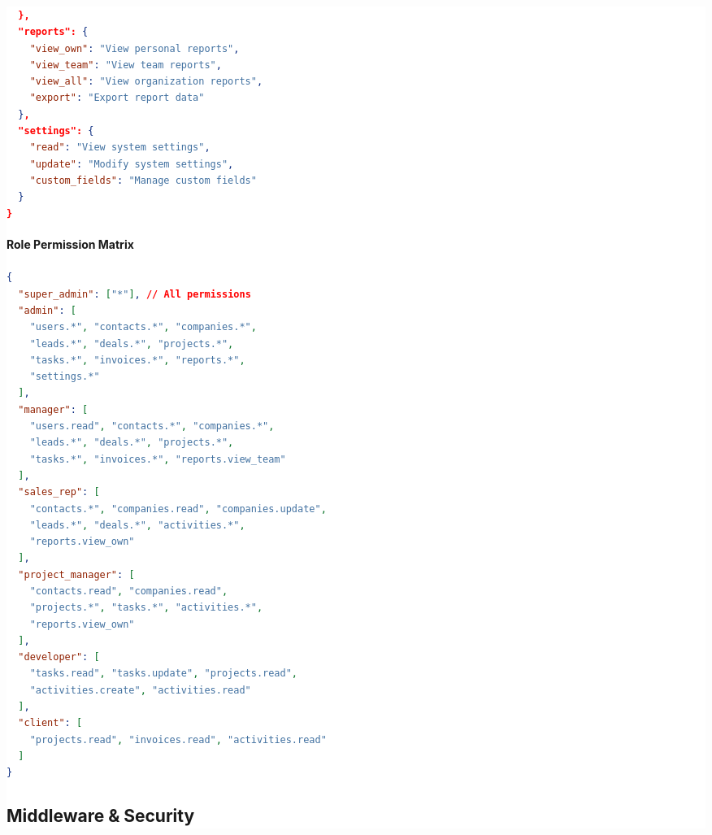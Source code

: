 ```json
  },
  "reports": {
    "view_own": "View personal reports",
    "view_team": "View team reports",
    "view_all": "View organization reports",
    "export": "Export report data"
  },
  "settings": {
    "read": "View system settings",
    "update": "Modify system settings",
    "custom_fields": "Manage custom fields"
  }
}
```

#### Role Permission Matrix
```json
{
  "super_admin": ["*"], // All permissions
  "admin": [
    "users.*", "contacts.*", "companies.*", 
    "leads.*", "deals.*", "projects.*", 
    "tasks.*", "invoices.*", "reports.*", 
    "settings.*"
  ],
  "manager": [
    "users.read", "contacts.*", "companies.*",
    "leads.*", "deals.*", "projects.*",
    "tasks.*", "invoices.*", "reports.view_team"
  ],
  "sales_rep": [
    "contacts.*", "companies.read", "companies.update",
    "leads.*", "deals.*", "activities.*",
    "reports.view_own"
  ],
  "project_manager": [
    "contacts.read", "companies.read",
    "projects.*", "tasks.*", "activities.*",
    "reports.view_own"
  ],
  "developer": [
    "tasks.read", "tasks.update", "projects.read",
    "activities.create", "activities.read"
  ],
  "client": [
    "projects.read", "invoices.read", "activities.read"
  ]
}
```

## Middleware & Security
